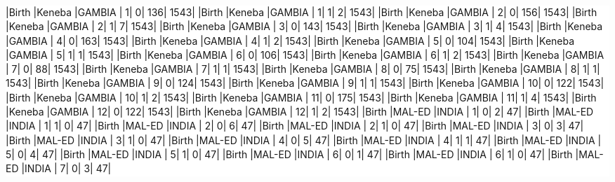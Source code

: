 |Birth     |Keneba         |GAMBIA       |     1|        0|    136|  1543|
|Birth     |Keneba         |GAMBIA       |     1|        1|      2|  1543|
|Birth     |Keneba         |GAMBIA       |     2|        0|    156|  1543|
|Birth     |Keneba         |GAMBIA       |     2|        1|      7|  1543|
|Birth     |Keneba         |GAMBIA       |     3|        0|    143|  1543|
|Birth     |Keneba         |GAMBIA       |     3|        1|      4|  1543|
|Birth     |Keneba         |GAMBIA       |     4|        0|    163|  1543|
|Birth     |Keneba         |GAMBIA       |     4|        1|      2|  1543|
|Birth     |Keneba         |GAMBIA       |     5|        0|    104|  1543|
|Birth     |Keneba         |GAMBIA       |     5|        1|      1|  1543|
|Birth     |Keneba         |GAMBIA       |     6|        0|    106|  1543|
|Birth     |Keneba         |GAMBIA       |     6|        1|      2|  1543|
|Birth     |Keneba         |GAMBIA       |     7|        0|     88|  1543|
|Birth     |Keneba         |GAMBIA       |     7|        1|      1|  1543|
|Birth     |Keneba         |GAMBIA       |     8|        0|     75|  1543|
|Birth     |Keneba         |GAMBIA       |     8|        1|      1|  1543|
|Birth     |Keneba         |GAMBIA       |     9|        0|    124|  1543|
|Birth     |Keneba         |GAMBIA       |     9|        1|      1|  1543|
|Birth     |Keneba         |GAMBIA       |    10|        0|    122|  1543|
|Birth     |Keneba         |GAMBIA       |    10|        1|      2|  1543|
|Birth     |Keneba         |GAMBIA       |    11|        0|    175|  1543|
|Birth     |Keneba         |GAMBIA       |    11|        1|      4|  1543|
|Birth     |Keneba         |GAMBIA       |    12|        0|    122|  1543|
|Birth     |Keneba         |GAMBIA       |    12|        1|      2|  1543|
|Birth     |MAL-ED         |INDIA        |     1|        0|      2|    47|
|Birth     |MAL-ED         |INDIA        |     1|        1|      0|    47|
|Birth     |MAL-ED         |INDIA        |     2|        0|      6|    47|
|Birth     |MAL-ED         |INDIA        |     2|        1|      0|    47|
|Birth     |MAL-ED         |INDIA        |     3|        0|      3|    47|
|Birth     |MAL-ED         |INDIA        |     3|        1|      0|    47|
|Birth     |MAL-ED         |INDIA        |     4|        0|      5|    47|
|Birth     |MAL-ED         |INDIA        |     4|        1|      1|    47|
|Birth     |MAL-ED         |INDIA        |     5|        0|      4|    47|
|Birth     |MAL-ED         |INDIA        |     5|        1|      0|    47|
|Birth     |MAL-ED         |INDIA        |     6|        0|      1|    47|
|Birth     |MAL-ED         |INDIA        |     6|        1|      0|    47|
|Birth     |MAL-ED         |INDIA        |     7|        0|      3|    47|
